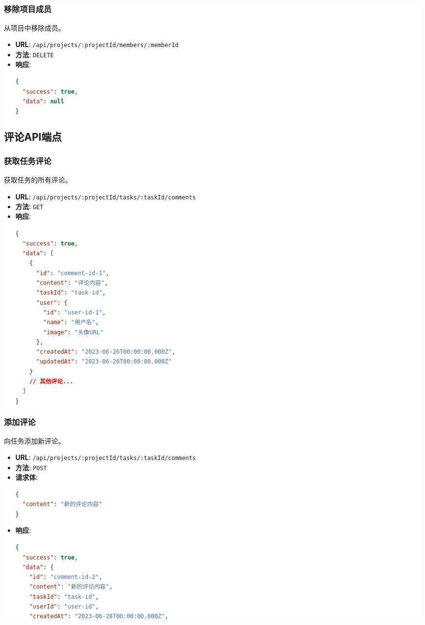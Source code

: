 ### 移除项目成员

从项目中移除成员。

- **URL**: `/api/projects/:projectId/members/:memberId`
- **方法**: `DELETE`
- **响应**:
  ```json
  {
    "success": true,
    "data": null
  }
  ```

## 评论API端点

### 获取任务评论

获取任务的所有评论。

- **URL**: `/api/projects/:projectId/tasks/:taskId/comments`
- **方法**: `GET`
- **响应**:
  ```json
  {
    "success": true,
    "data": [
      {
        "id": "comment-id-1",
        "content": "评论内容",
        "taskId": "task-id",
        "user": {
          "id": "user-id-1",
          "name": "用户名",
          "image": "头像URL"
        },
        "createdAt": "2023-06-26T00:00:00.000Z",
        "updatedAt": "2023-06-26T00:00:00.000Z"
      }
      // 其他评论...
    ]
  }
  ```

### 添加评论

向任务添加新评论。

- **URL**: `/api/projects/:projectId/tasks/:taskId/comments`
- **方法**: `POST`
- **请求体**:
  ```json
  {
    "content": "新的评论内容"
  }
  ```
- **响应**:
  ```json
  {
    "success": true,
    "data": {
      "id": "comment-id-2",
      "content": "新的评论内容",
      "taskId": "task-id",
      "userId": "user-id",
      "createdAt": "2023-06-28T00:00:00.000Z",
  ```